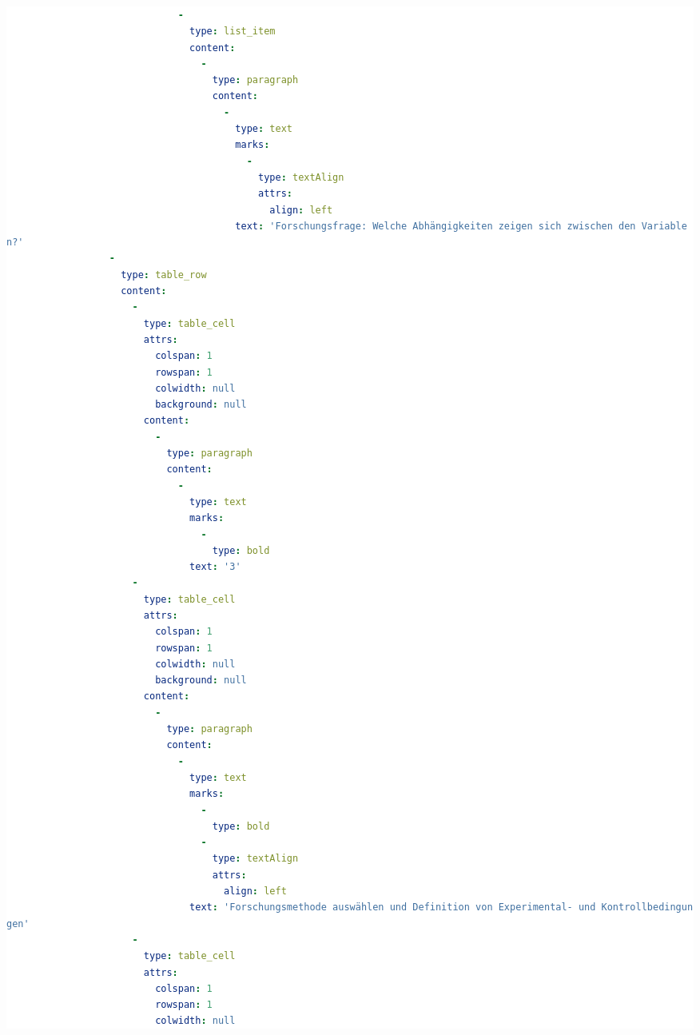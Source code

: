 ```yaml
                              -
                                type: list_item
                                content:
                                  -
                                    type: paragraph
                                    content:
                                      -
                                        type: text
                                        marks:
                                          -
                                            type: textAlign
                                            attrs:
                                              align: left
                                        text: 'Forschungsfrage: Welche Abhängigkeiten zeigen sich zwischen den Variablen?'
                  -
                    type: table_row
                    content:
                      -
                        type: table_cell
                        attrs:
                          colspan: 1
                          rowspan: 1
                          colwidth: null
                          background: null
                        content:
                          -
                            type: paragraph
                            content:
                              -
                                type: text
                                marks:
                                  -
                                    type: bold
                                text: '3'
                      -
                        type: table_cell
                        attrs:
                          colspan: 1
                          rowspan: 1
                          colwidth: null
                          background: null
                        content:
                          -
                            type: paragraph
                            content:
                              -
                                type: text
                                marks:
                                  -
                                    type: bold
                                  -
                                    type: textAlign
                                    attrs:
                                      align: left
                                text: 'Forschungsmethode auswählen und Definition von Experimental- und Kontrollbedingungen'
                      -
                        type: table_cell
                        attrs:
                          colspan: 1
                          rowspan: 1
                          colwidth: null
```